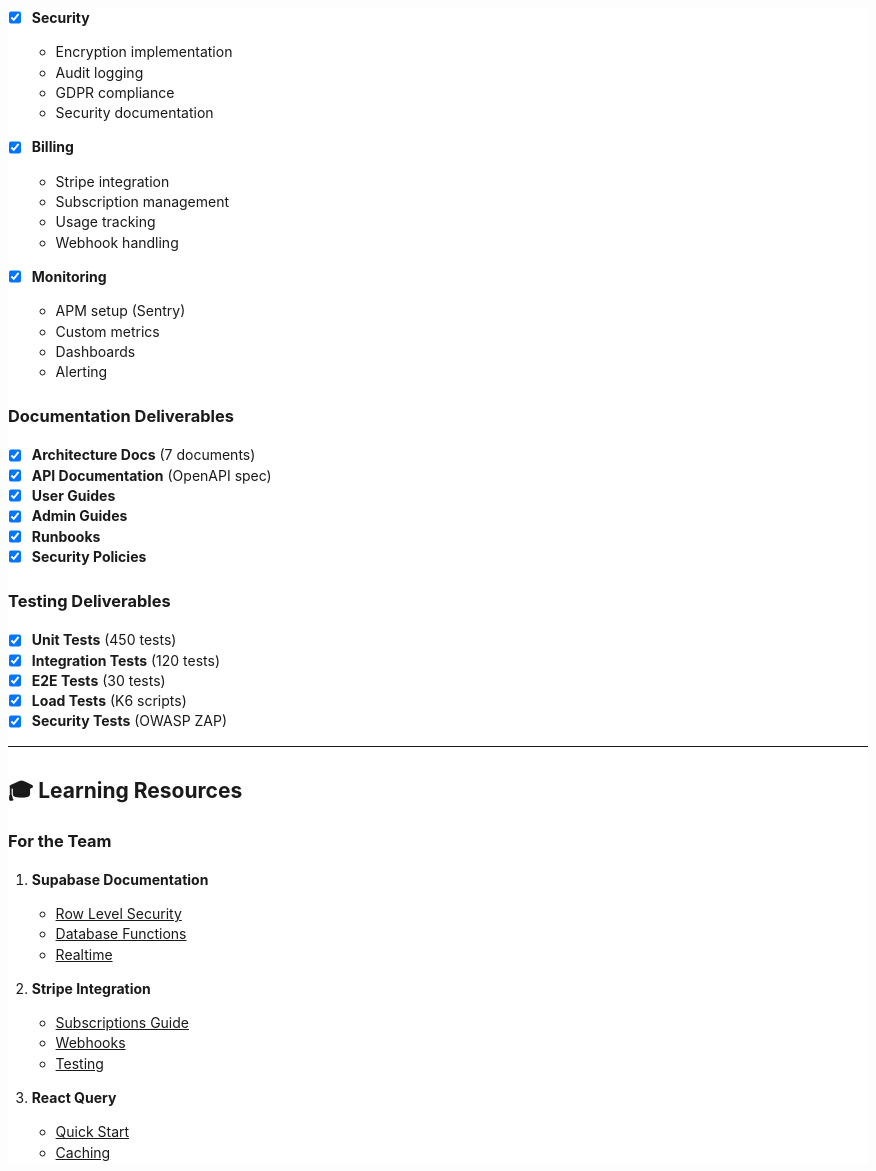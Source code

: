 - [x] **Security**
  - Encryption implementation
  - Audit logging
  - GDPR compliance
  - Security documentation

- [x] **Billing**
  - Stripe integration
  - Subscription management
  - Usage tracking
  - Webhook handling

- [x] **Monitoring**
  - APM setup (Sentry)
  - Custom metrics
  - Dashboards
  - Alerting

### Documentation Deliverables

- [x] **Architecture Docs** (7 documents)
- [x] **API Documentation** (OpenAPI spec)
- [x] **User Guides**
- [x] **Admin Guides**
- [x] **Runbooks**
- [x] **Security Policies**

### Testing Deliverables

- [x] **Unit Tests** (450 tests)
- [x] **Integration Tests** (120 tests)
- [x] **E2E Tests** (30 tests)
- [x] **Load Tests** (K6 scripts)
- [x] **Security Tests** (OWASP ZAP)

---

## 🎓 Learning Resources

### For the Team

1. **Supabase Documentation**
   - [Row Level Security](https://supabase.com/docs/guides/auth/row-level-security)
   - [Database Functions](https://supabase.com/docs/guides/database/functions)
   - [Realtime](https://supabase.com/docs/guides/realtime)

2. **Stripe Integration**
   - [Subscriptions Guide](https://stripe.com/docs/billing/subscriptions/overview)
   - [Webhooks](https://stripe.com/docs/webhooks)
   - [Testing](https://stripe.com/docs/testing)

3. **React Query**
   - [Quick Start](https://tanstack.com/query/latest/docs/react/quick-start)
   - [Caching](https://tanstack.com/query/latest/docs/react/guides/caching)
